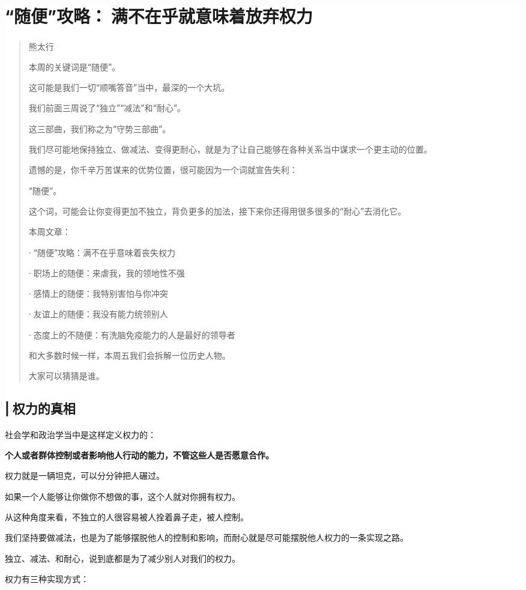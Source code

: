 # “随便”攻略： 满不在乎就意味着放弃权力

> 熊太行
> 
> 本周的关键词是“随便”。
> 
> 这可能是我们一切“顺嘴答音”当中，最深的一个大坑。
> 
> 我们前面三周说了“独立”“减法”和“耐心”。
> 
> 这三部曲，我们称之为“守势三部曲”。
> 
> 我们尽可能地保持独立、做减法、变得更耐心，就是为了让自己能够在各种关系当中谋求一个更主动的位置。
> 
> 遗憾的是，你千辛万苦谋来的优势位置，很可能因为一个词就宣告失利：
> 
> “随便”。
> 
> 这个词，可能会让你变得更加不独立，背负更多的加法，接下来你还得用很多很多的“耐心”去消化它。
> 
> 本周文章：
> 
>   · “随便”攻略：满不在乎意味着丧失权力
> 
>   · 职场上的随便：来虐我，我的领地性不强
> 
>   · 感情上的随便：我特别害怕与你冲突
> 
>   · 友谊上的随便：我没有能力统领别人
> 
>   · 态度上的不随便：有洗脑免疫能力的人是最好的领导者
> 
> 和大多数时候一样，本周五我们会拆解一位历史人物。
> 
> 大家可以猜猜是谁。

## | 权力的真相

社会学和政治学当中是这样定义权力的：

 **个人或者群体控制或者影响他人行动的能力，不管这些人是否愿意合作。**

权力就是一辆坦克，可以分分钟把人碾过。

如果一个人能够让你做你不想做的事，这个人就对你拥有权力。

从这种角度来看，不独立的人很容易被人拴着鼻子走，被人控制。

我们坚持要做减法，也是为了能够摆脱他人的控制和影响，而耐心就是尽可能摆脱他人权力的一条实现之路。

独立、减法、和耐心，说到底都是为了减少别人对我们的权力。

权力有三种实现方式：
